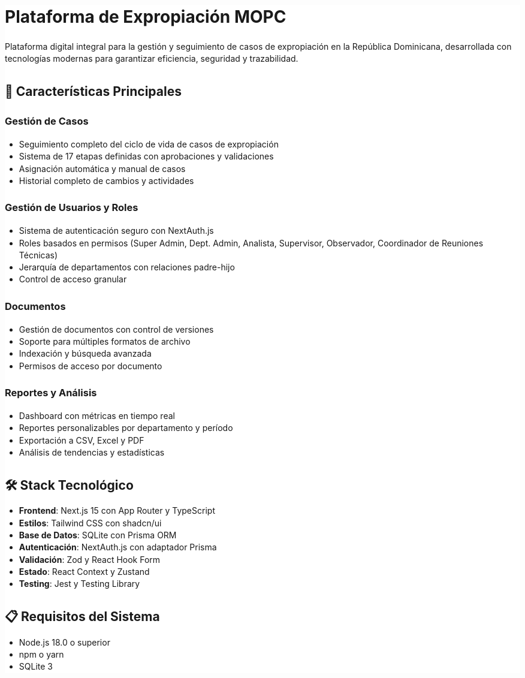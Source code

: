 # Plataforma de Expropiación MOPC

Plataforma digital integral para la gestión y seguimiento de casos de expropiación en la República Dominicana, desarrollada con tecnologías modernas para garantizar eficiencia, seguridad y trazabilidad.

## 🚀 Características Principales

### Gestión de Casos
- Seguimiento completo del ciclo de vida de casos de expropiación
- Sistema de 17 etapas definidas con aprobaciones y validaciones
- Asignación automática y manual de casos
- Historial completo de cambios y actividades

### Gestión de Usuarios y Roles
- Sistema de autenticación seguro con NextAuth.js
- Roles basados en permisos (Super Admin, Dept. Admin, Analista, Supervisor, Observador, Coordinador de Reuniones Técnicas)
- Jerarquía de departamentos con relaciones padre-hijo
- Control de acceso granular

### Documentos
- Gestión de documentos con control de versiones
- Soporte para múltiples formatos de archivo
- Indexación y búsqueda avanzada
- Permisos de acceso por documento

### Reportes y Análisis
- Dashboard con métricas en tiempo real
- Reportes personalizables por departamento y período
- Exportación a CSV, Excel y PDF
- Análisis de tendencias y estadísticas

## 🛠️ Stack Tecnológico

- **Frontend**: Next.js 15 con App Router y TypeScript
- **Estilos**: Tailwind CSS con shadcn/ui
- **Base de Datos**: SQLite con Prisma ORM
- **Autenticación**: NextAuth.js con adaptador Prisma
- **Validación**: Zod y React Hook Form
- **Estado**: React Context y Zustand
- **Testing**: Jest y Testing Library

## 📋 Requisitos del Sistema

- Node.js 18.0 o superior
- npm o yarn
- SQLite 3
